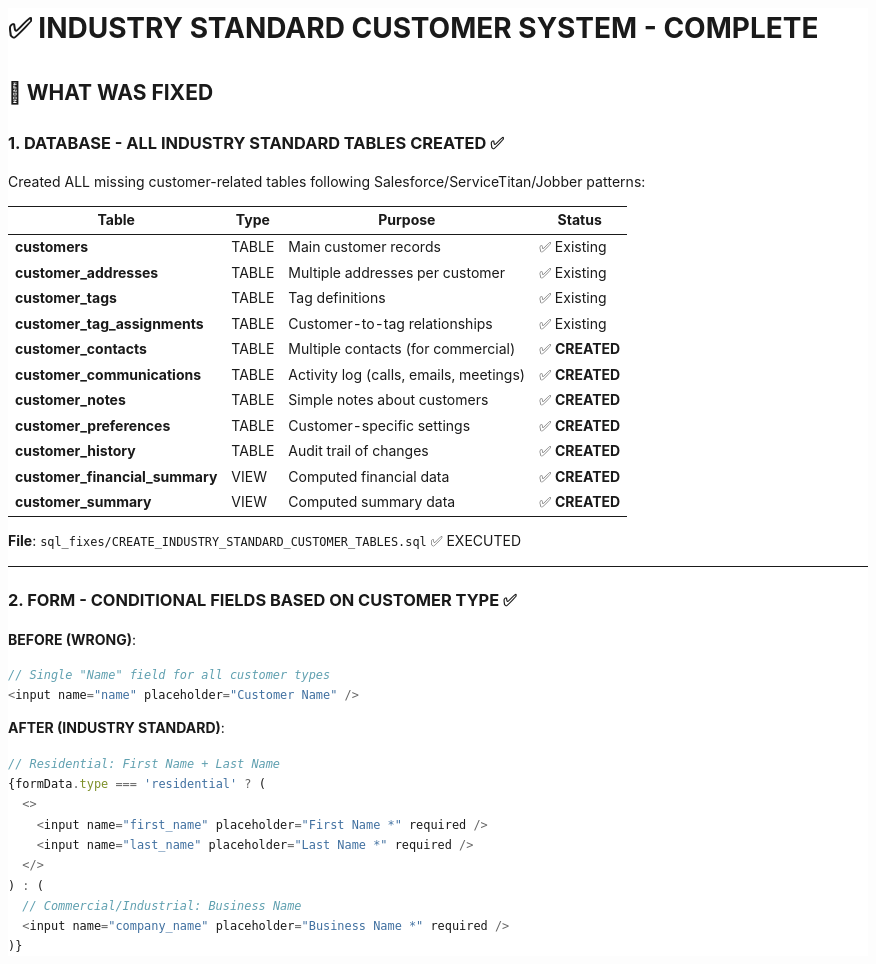 # ✅ INDUSTRY STANDARD CUSTOMER SYSTEM - COMPLETE

## 🎯 WHAT WAS FIXED

### **1. DATABASE - ALL INDUSTRY STANDARD TABLES CREATED** ✅

Created ALL missing customer-related tables following Salesforce/ServiceTitan/Jobber patterns:

| Table | Type | Purpose | Status |
|-------|------|---------|--------|
| **customers** | TABLE | Main customer records | ✅ Existing |
| **customer_addresses** | TABLE | Multiple addresses per customer | ✅ Existing |
| **customer_tags** | TABLE | Tag definitions | ✅ Existing |
| **customer_tag_assignments** | TABLE | Customer-to-tag relationships | ✅ Existing |
| **customer_contacts** | TABLE | Multiple contacts (for commercial) | ✅ **CREATED** |
| **customer_communications** | TABLE | Activity log (calls, emails, meetings) | ✅ **CREATED** |
| **customer_notes** | TABLE | Simple notes about customers | ✅ **CREATED** |
| **customer_preferences** | TABLE | Customer-specific settings | ✅ **CREATED** |
| **customer_history** | TABLE | Audit trail of changes | ✅ **CREATED** |
| **customer_financial_summary** | VIEW | Computed financial data | ✅ **CREATED** |
| **customer_summary** | VIEW | Computed summary data | ✅ **CREATED** |

**File**: `sql_fixes/CREATE_INDUSTRY_STANDARD_CUSTOMER_TABLES.sql` ✅ EXECUTED

---

### **2. FORM - CONDITIONAL FIELDS BASED ON CUSTOMER TYPE** ✅

**BEFORE (WRONG)**:
```javascript
// Single "Name" field for all customer types
<input name="name" placeholder="Customer Name" />
```

**AFTER (INDUSTRY STANDARD)**:
```javascript
// Residential: First Name + Last Name
{formData.type === 'residential' ? (
  <>
    <input name="first_name" placeholder="First Name *" required />
    <input name="last_name" placeholder="Last Name *" required />
  </>
) : (
  // Commercial/Industrial: Business Name
  <input name="company_name" placeholder="Business Name *" required />
)}
```
